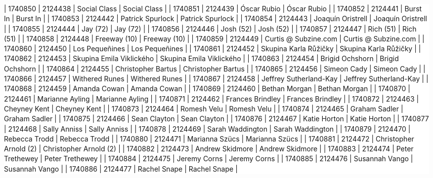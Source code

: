 | 1740850 | 2124438 | Social Class | Social Class |
| 1740851 | 2124439 | Óscar Rubio | Óscar Rubio |
| 1740852 | 2124441 | Burst In | Burst In |
| 1740853 | 2124442 | Patrick Spurlock | Patrick Spurlock |
| 1740854 | 2124443 | Joaquín Oristrell | Joaquín Oristrell |
| 1740855 | 2124444 | Jay (72) | Jay (72) |
| 1740856 | 2124446 | Josh (52) | Josh (52) |
| 1740857 | 2124447 | Rich (51) | Rich (51) |
| 1740858 | 2124448 | Freeway (10) | Freeway (10) |
| 1740859 | 2124449 | Curtis @ Subzine.com | Curtis @ Subzine.com |
| 1740860 | 2124450 | Los Pequeñines | Los Pequeñines |
| 1740861 | 2124452 | Skupina Karla Růžičky | Skupina Karla Růžičky |
| 1740862 | 2124453 | Skupina Emila Viklického | Skupina Emila Viklického |
| 1740863 | 2124454 | Brigid Ochshorn | Brigid Ochshorn |
| 1740864 | 2124455 | Christopher Bartus | Christopher Bartus |
| 1740865 | 2124456 | Simeon Cady | Simeon Cady |
| 1740866 | 2124457 | Withered Runes | Withered Runes |
| 1740867 | 2124458 | Jeffrey Sutherland-Kay | Jeffrey Sutherland-Kay |
| 1740868 | 2124459 | Amanda Cowan | Amanda Cowan |
| 1740869 | 2124460 | Bethan Morgan | Bethan Morgan |
| 1740870 | 2124461 | Marianne Ayling | Marianne Ayling |
| 1740871 | 2124462 | Frances Brindley | Frances Brindley |
| 1740872 | 2124463 | Cheyney Kent | Cheyney Kent |
| 1740873 | 2124464 | Romesh Velu | Romesh Velu |
| 1740874 | 2124465 | Graham Sadler | Graham Sadler |
| 1740875 | 2124466 | Sean Clayton | Sean Clayton |
| 1740876 | 2124467 | Katie Horton | Katie Horton |
| 1740877 | 2124468 | Sally Anniss | Sally Anniss |
| 1740878 | 2124469 | Sarah Waddington | Sarah Waddington |
| 1740879 | 2124470 | Rebecca Trodd | Rebecca Trodd |
| 1740880 | 2124471 | Marianna Szücs | Marianna Szücs |
| 1740881 | 2124472 | Christopher Arnold (2) | Christopher Arnold (2) |
| 1740882 | 2124473 | Andrew Skidmore | Andrew Skidmore |
| 1740883 | 2124474 | Peter Trethewey | Peter Trethewey |
| 1740884 | 2124475 | Jeremy Corns | Jeremy Corns |
| 1740885 | 2124476 | Susannah Vango | Susannah Vango |
| 1740886 | 2124477 | Rachel Snape | Rachel Snape |